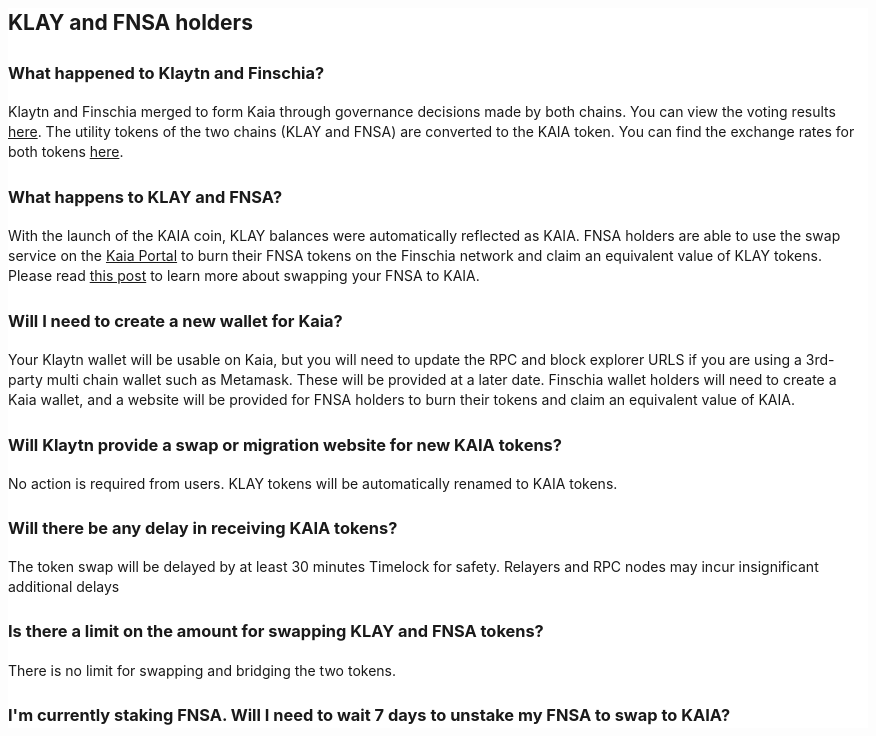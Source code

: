 ## KLAY and FNSA holders

### What happened to Klaytn and Finschia? <a id="what-happened-to-klaytn-and-finschia-"></a>

Klaytn and Finschia merged to form Kaia through governance decisions made by both chains. You can view the voting results [here](https://medium.com/kaiachain/klaytn-and-finschia-merge-proposal-passes-creating-asias-largest-blockchain-ecosystem-7af570eb069a). The utility tokens of the two chains (KLAY and FNSA) are converted to the KAIA token. You can find the exchange rates for both tokens [here](../../kaiatech/kaia-white-paper.md#fnsa-issuancedistribution-status).

### What happens to KLAY and FNSA? <a id="what-happens-to-klay-and-fnsa-"></a>

With the launch of the KAIA coin, KLAY balances were automatically reflected as KAIA. FNSA holders are able to use the swap service on the [Kaia Portal](https://portal.kaia.io/) to burn their FNSA tokens on the Finschia network and claim an equivalent value of KLAY tokens. Please read [this post](https://medium.com/lineblockchain/preparations-for-the-upcoming-kaia-chain-token-swap-d9ccd853eda4) to learn more about swapping your FNSA to KAIA.

### Will I need to create a new wallet for Kaia? <a id="will-i-need-to-create-a-new-wallet-for-kaia-"></a>

Your Klaytn wallet will be usable on Kaia, but you will need to update the RPC and block explorer URLS if you are using a 3rd-party multi chain wallet such as Metamask. These will be provided at a later date. Finschia wallet holders will need to create a Kaia wallet, and a website will be provided for FNSA holders to burn their tokens and claim an equivalent value of KAIA.

### Will Klaytn provide a swap or migration website for new KAIA tokens? <a id="will-klaytn-provide-a-swap-or-migration-website-for-new-kaia-tokens-"></a>

No action is required from users. KLAY tokens will be automatically renamed to KAIA tokens.

### Will there be any delay in receiving KAIA tokens? <a id="will-there-be-any-delay-in-receiving-kaia-tokens-"></a>

The token swap will be delayed by at least 30 minutes Timelock for safety. Relayers and RPC nodes may incur insignificant additional delays

### Is there a limit on the amount for swapping KLAY and FNSA tokens? <a id="is-there-a-limit-on-the-amount-for-swapping-klay-and-fnsa-tokens-"></a>

There is no limit for swapping and bridging the two tokens.

### I'm currently staking FNSA. Will I need to wait 7 days to unstake my FNSA to swap to KAIA? <a id="im-currently-staking-fnsa-will-i-need-to-wait-7-days-to-unstake-my-fnsa-to-swap-to-kaia-"></a>
